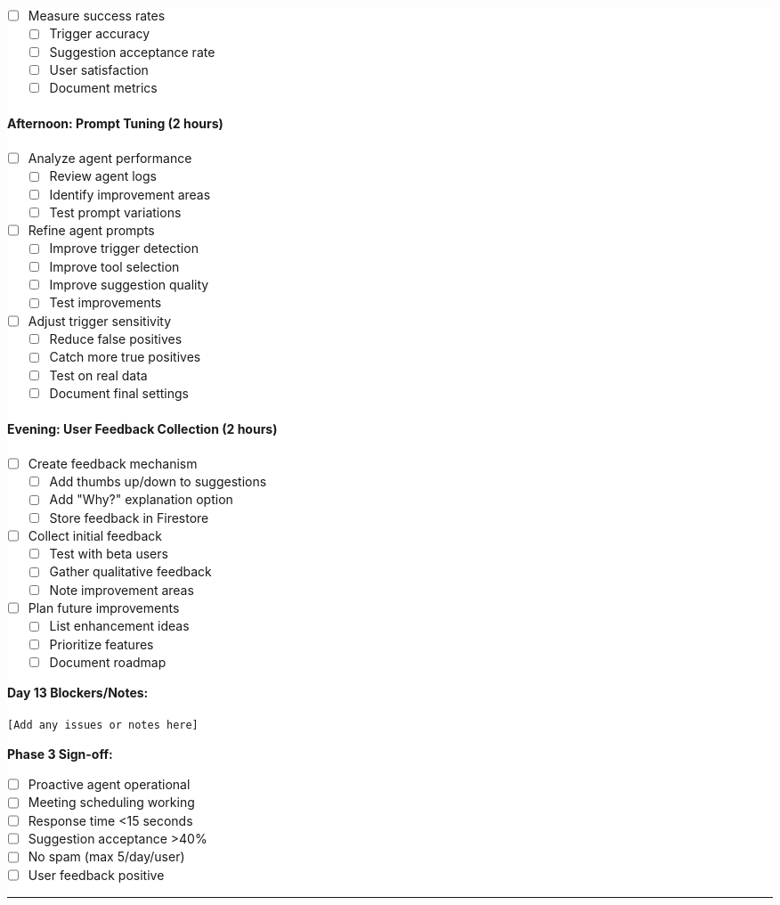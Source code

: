 - [ ] Measure success rates
  - [ ] Trigger accuracy
  - [ ] Suggestion acceptance rate
  - [ ] User satisfaction
  - [ ] Document metrics

#### Afternoon: Prompt Tuning (2 hours)

- [ ] Analyze agent performance
  - [ ] Review agent logs
  - [ ] Identify improvement areas
  - [ ] Test prompt variations

- [ ] Refine agent prompts
  - [ ] Improve trigger detection
  - [ ] Improve tool selection
  - [ ] Improve suggestion quality
  - [ ] Test improvements

- [ ] Adjust trigger sensitivity
  - [ ] Reduce false positives
  - [ ] Catch more true positives
  - [ ] Test on real data
  - [ ] Document final settings

#### Evening: User Feedback Collection (2 hours)

- [ ] Create feedback mechanism
  - [ ] Add thumbs up/down to suggestions
  - [ ] Add "Why?" explanation option
  - [ ] Store feedback in Firestore

- [ ] Collect initial feedback
  - [ ] Test with beta users
  - [ ] Gather qualitative feedback
  - [ ] Note improvement areas

- [ ] Plan future improvements
  - [ ] List enhancement ideas
  - [ ] Prioritize features
  - [ ] Document roadmap

**Day 13 Blockers/Notes:**
```
[Add any issues or notes here]
```

**Phase 3 Sign-off:**
- [ ] Proactive agent operational
- [ ] Meeting scheduling working
- [ ] Response time <15 seconds
- [ ] Suggestion acceptance >40%
- [ ] No spam (max 5/day/user)
- [ ] User feedback positive

---
